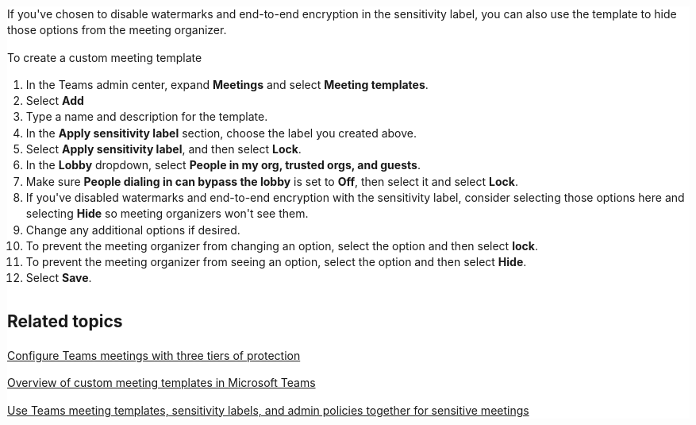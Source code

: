 If you've chosen to disable watermarks and end-to-end encryption in the sensitivity label, you can also use the template to hide those options from the meeting organizer.

To create a custom meeting template

1. In the Teams admin center, expand **Meetings** and select **Meeting templates**.
1. Select **Add**
1. Type a name and description for the template.
1. In the **Apply sensitivity label** section, choose the label you created above.
1. Select **Apply sensitivity label**, and then select **Lock**.
1. In the **Lobby** dropdown, select **People in my org, trusted orgs, and guests**.
1. Make sure **People dialing in can bypass the lobby** is set to **Off**, then select it and select **Lock**.
1. If you've disabled watermarks and end-to-end encryption with the sensitivity label, consider selecting those options here and selecting **Hide** so meeting organizers won't see them.
1. Change any additional options if desired.
1. To prevent the meeting organizer from changing an option, select the option and then select **lock**.
1. To prevent the meeting organizer from seeing an option, select the option and then select **Hide**.
1. Select **Save**.

## Related topics

[Configure Teams meetings with three tiers of protection](configure-meetings-three-tiers-protection.md)

[Overview of custom meeting templates in Microsoft Teams](custom-meeting-templates-overview.md)

[Use Teams meeting templates, sensitivity labels, and admin policies together for sensitive meetings](meeting-templates-sensitivity-labels-policies.md)
